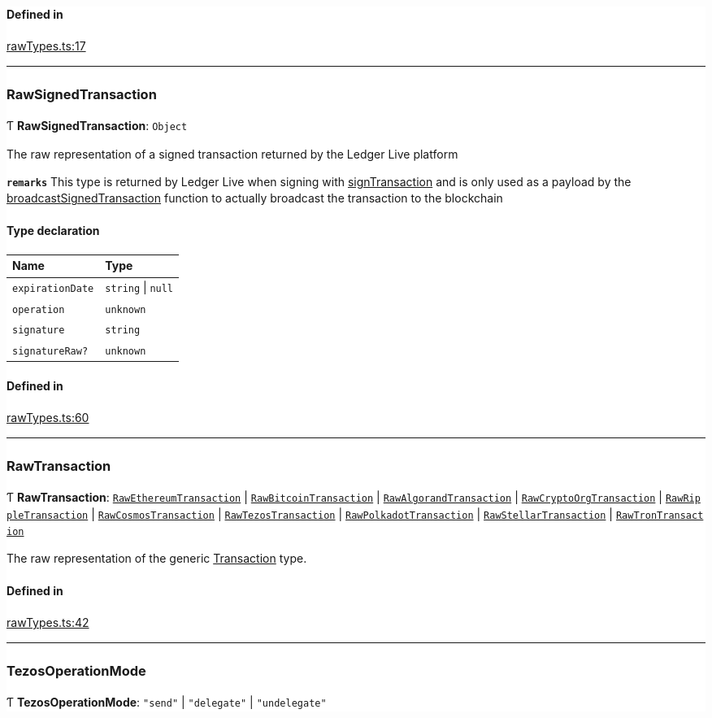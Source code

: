 #### Defined in

[rawTypes.ts:17](https://github.com/LedgerHQ/live-app-sdk/blob/main/src/rawTypes.ts#L17)

___

### RawSignedTransaction

Ƭ **RawSignedTransaction**: `Object`

The raw representation of a signed transaction returned by the Ledger Live platform

**`remarks`**
This type is returned by Ledger Live when signing with [signTransaction](classes/Mock.md#signtransaction) and is only used as a payload by the [broadcastSignedTransaction](classes/Mock.md#broadcastsignedtransaction) function to actually broadcast the transaction to the blockchain

#### Type declaration

| Name | Type |
| :------ | :------ |
| `expirationDate` | `string` \| ``null`` |
| `operation` | `unknown` |
| `signature` | `string` |
| `signatureRaw?` | `unknown` |

#### Defined in

[rawTypes.ts:60](https://github.com/LedgerHQ/live-app-sdk/blob/main/src/rawTypes.ts#L60)

___

### RawTransaction

Ƭ **RawTransaction**: [`RawEthereumTransaction`](interfaces/RawEthereumTransaction.md) \| [`RawBitcoinTransaction`](interfaces/RawBitcoinTransaction.md) \| [`RawAlgorandTransaction`](interfaces/RawAlgorandTransaction.md) \| [`RawCryptoOrgTransaction`](interfaces/RawCryptoOrgTransaction.md) \| [`RawRippleTransaction`](interfaces/RawRippleTransaction.md) \| [`RawCosmosTransaction`](interfaces/RawCosmosTransaction.md) \| [`RawTezosTransaction`](interfaces/RawTezosTransaction.md) \| [`RawPolkadotTransaction`](interfaces/RawPolkadotTransaction.md) \| [`RawStellarTransaction`](interfaces/RawStellarTransaction.md) \| [`RawTronTransaction`](interfaces/RawTronTransaction.md)

The raw representation of the generic [Transaction](modules.md#transaction) type.

#### Defined in

[rawTypes.ts:42](https://github.com/LedgerHQ/live-app-sdk/blob/main/src/rawTypes.ts#L42)

___

### TezosOperationMode

Ƭ **TezosOperationMode**: ``"send"`` \| ``"delegate"`` \| ``"undelegate"``
